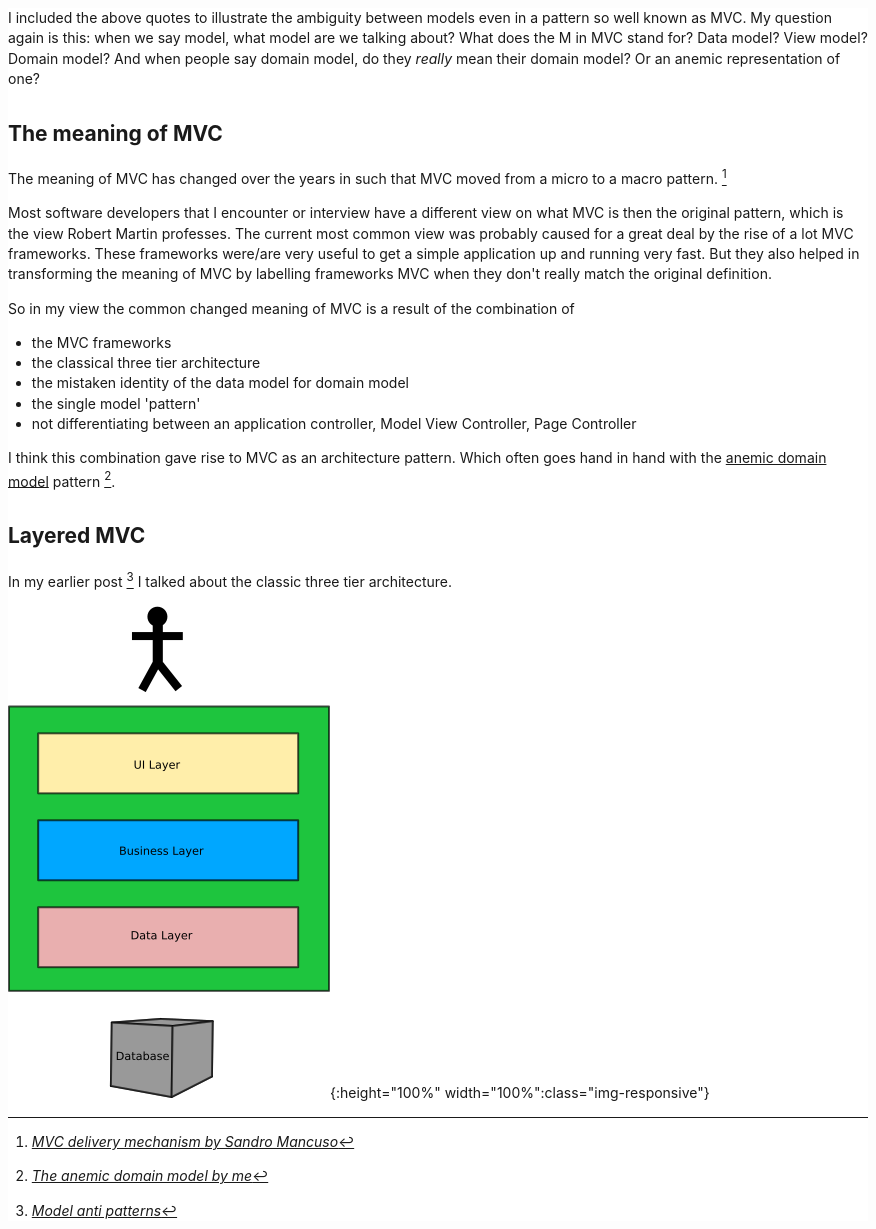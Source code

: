 I included the above quotes to illustrate the ambiguity between models even in a pattern so well known as MVC. My question again is this: when we say model, what model are we talking about? What does the M in MVC stand for? Data model? View model? Domain model? And when people say domain model, do they *really* mean their domain model?  Or an anemic representation of one?

## The meaning of MVC

The meaning of MVC has changed over the years in such that MVC moved from a micro to a macro pattern. [^sandro]  

Most software developers that I encounter or interview have a different view on what MVC is then the original pattern, which is the view Robert Martin professes. The current most common view was probably caused for a great deal by the rise of a lot MVC frameworks. These frameworks were/are very useful to get a simple application up and running very fast. But they also helped in transforming the meaning of MVC by labelling frameworks MVC when they don't really match the original definition.

So in my view the common changed meaning of MVC is a result of the combination of

+ the MVC frameworks
+ the classical three tier architecture
+ the mistaken identity of the data model for domain model
+ the single model 'pattern'
+ not differentiating between an application controller, Model View Controller, Page Controller

I think this combination gave rise to MVC as an architecture pattern. Which often goes hand in hand with the [anemic domain model](/25/08/2016/The-anemic-domain-model/) pattern [^anemic].

## Layered MVC

In my earlier post [^map] I talked about the classic three tier architecture.

![Classic layers](/img/classic-layers.png){:height="100%" width="100%":class="img-responsive"}


[^1]: _[GUI architectures by Martin Fowler](https://martinfowler.com/eaaDev/uiArchs.html#ModelViewController)_
[^2]: _[Model View Controller in "Patterns of enterprise application" by Martin Fowler](https://www.martinfowler.com/eaaCatalog/modelViewController.html)_
[^3]: _[The clean architecture by Robert C. Martin](https://8thlight.com/blog/uncle-bob/2012/08/13/the-clean-architecture.html)_
[^sandro]: _[MVC delivery mechanism by Sandro Mancuso](https://codurance.com/2017/09/20/mvc-delievery-mechanism-dm/)_
[^anemic]: _[The anemic domain model by me](/25/08/2016/The-anemic-domain-model/)_
[^map]: _[Model anti patterns](/07/11/2017/model-anti-patterns/)_